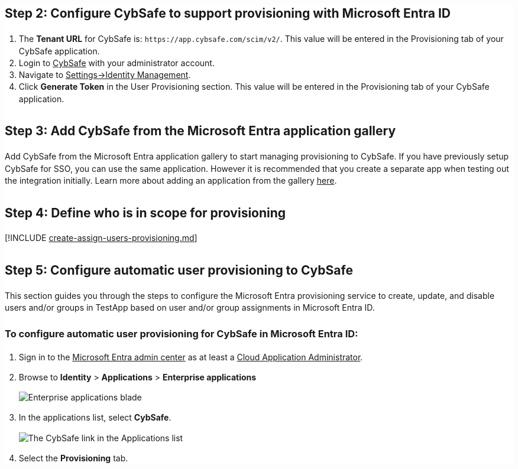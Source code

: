 <a name='step-2-configure-cybsafe-to-support-provisioning-with-azure-ad'></a>

## Step 2: Configure CybSafe to support provisioning with Microsoft Entra ID

1. The **Tenant URL** for CybSafe is: `https://app.cybsafe.com/scim/v2/`. This value will be entered in the Provisioning tab of your CybSafe application.
2. Login to [CybSafe](https://app.cybsafe.com/login) with your administrator account.
3. Navigate to [Settings->Identity Management](https://app.cybsafe.com/settings/identity-management). 
4. Click **Generate Token** in the User Provisioning section. This value will be entered in the Provisioning tab of your CybSafe application.

<a name='step-3-add-cybsafe-from-the-azure-ad-application-gallery'></a>

## Step 3: Add CybSafe from the Microsoft Entra application gallery

Add CybSafe from the Microsoft Entra application gallery to start managing provisioning to CybSafe. If you have previously setup CybSafe for SSO, you can use the same application. However it is recommended that you create a separate app when testing out the integration initially. Learn more about adding an application from the gallery [here](~/identity/enterprise-apps/add-application-portal.md). 

## Step 4: Define who is in scope for provisioning 

[!INCLUDE [create-assign-users-provisioning.md](~/identity/saas-apps/includes/create-assign-users-provisioning.md)]

## Step 5: Configure automatic user provisioning to CybSafe 

This section guides you through the steps to configure the Microsoft Entra provisioning service to create, update, and disable users and/or groups in TestApp based on user and/or group assignments in Microsoft Entra ID.

<a name='to-configure-automatic-user-provisioning-for-cybsafe-in-azure-ad'></a>

### To configure automatic user provisioning for CybSafe in Microsoft Entra ID:

1. Sign in to the [Microsoft Entra admin center](https://entra.microsoft.com) as at least a [Cloud Application Administrator](~/identity/role-based-access-control/permissions-reference.md#cloud-application-administrator).
1. Browse to **Identity** > **Applications** > **Enterprise applications**

    ![Enterprise applications blade](common/enterprise-applications.png)

1. In the applications list, select **CybSafe**.

    ![The CybSafe link in the Applications list](common/all-applications.png)

3. Select the **Provisioning** tab.
